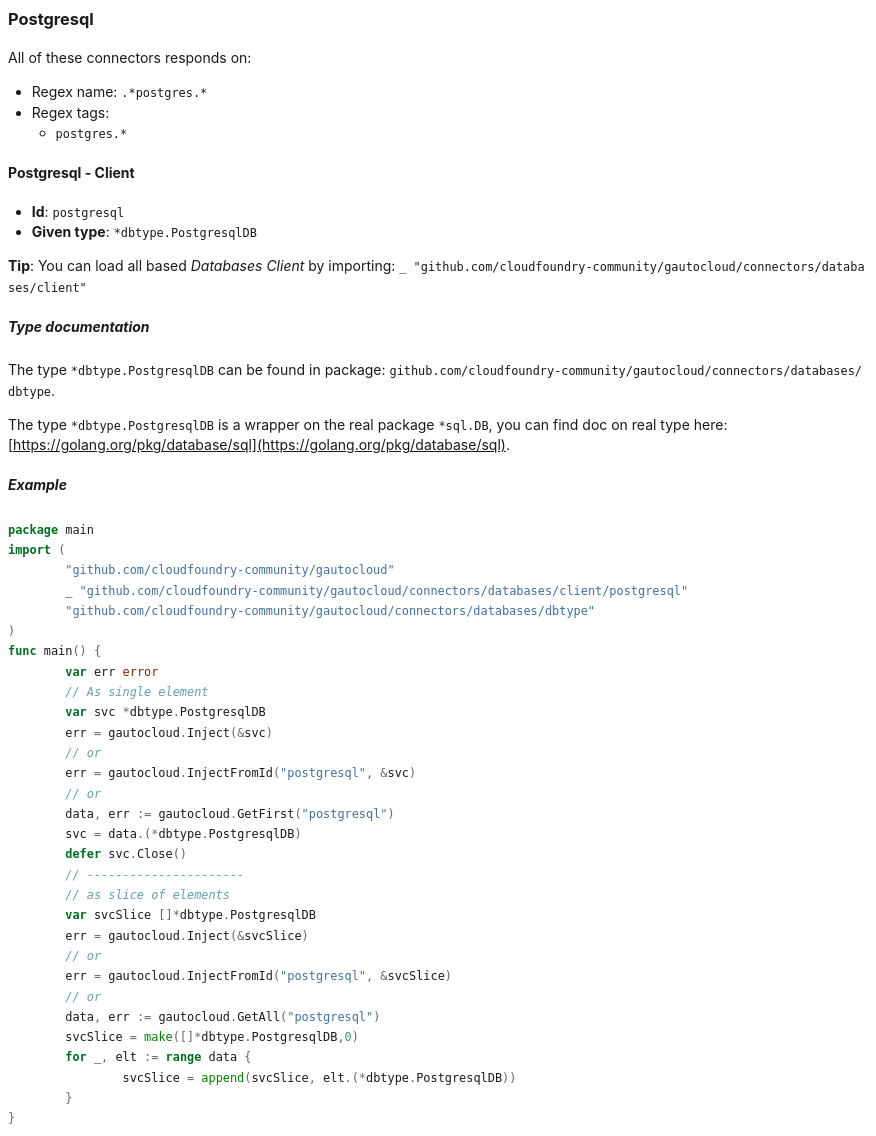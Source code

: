 
### Postgresql

All of these connectors responds on:
- Regex name: `.*postgres.*`
- Regex tags:
  - `postgres.*`


#### Postgresql - Client

- **Id**: `postgresql`
- **Given type**: `*dbtype.PostgresqlDB`

**Tip**: You can load all based *Databases Client* by importing: `_ "github.com/cloudfoundry-community/gautocloud/connectors/databases/client"`

##### Type documentation
The type `*dbtype.PostgresqlDB` can be found in package: `github.com/cloudfoundry-community/gautocloud/connectors/databases/dbtype`.

The type `*dbtype.PostgresqlDB` is a wrapper on the real package `*sql.DB`, 
you can find doc on real type here: [https://golang.org/pkg/database/sql](https://golang.org/pkg/database/sql). 


##### Example
```go
package main
import (
        "github.com/cloudfoundry-community/gautocloud"
        _ "github.com/cloudfoundry-community/gautocloud/connectors/databases/client/postgresql"
        "github.com/cloudfoundry-community/gautocloud/connectors/databases/dbtype"
)
func main() {
        var err error
        // As single element
        var svc *dbtype.PostgresqlDB
        err = gautocloud.Inject(&svc)
        // or
        err = gautocloud.InjectFromId("postgresql", &svc)
        // or
        data, err := gautocloud.GetFirst("postgresql")
        svc = data.(*dbtype.PostgresqlDB)
        defer svc.Close()
        // ----------------------
        // as slice of elements
        var svcSlice []*dbtype.PostgresqlDB
        err = gautocloud.Inject(&svcSlice)
        // or
        err = gautocloud.InjectFromId("postgresql", &svcSlice)
        // or
        data, err := gautocloud.GetAll("postgresql")
        svcSlice = make([]*dbtype.PostgresqlDB,0)
        for _, elt := range data {
                svcSlice = append(svcSlice, elt.(*dbtype.PostgresqlDB))
        }
}
```
